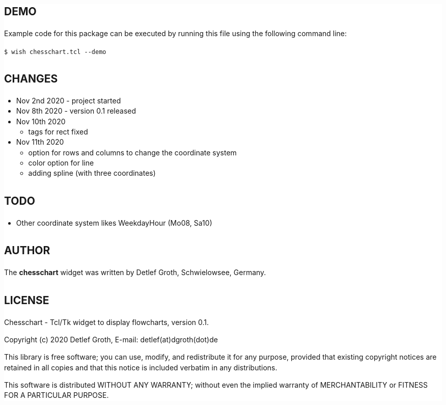 ## <a name='demo'>DEMO</a>

Example code for this package can  be executed by running this file using the following command line:


    $ wish chesschart.tcl --demo


## <a name='changes'>CHANGES</a>

- Nov 2nd 2020 - project started
- Nov 8th 2020 - version 0.1 released
- Nov 10th 2020 
  - tags for rect fixed
- Nov 11th 2020 
  - option for rows and columns to change the coordinate system
  - color option for line 
  - adding spline (with three coordinates) 

## <a name='todo'>TODO</a>

- Other coordinate system likes WeekdayHour (Mo08, Sa10)

## <a name='authors'>AUTHOR</a>

The **chesschart** widget was written by Detlef Groth, Schwielowsee, Germany.

## <a name='license'>LICENSE</a>

Chesschart - Tcl/Tk widget to display flowcharts, version 0.1.

Copyright (c) 2020  Detlef Groth, E-mail: detlef(at)dgroth(dot)de

This library is free software; you can use, modify, and redistribute it
for any purpose, provided that existing copyright notices are retained
in all copies and that this notice is included verbatim in any
distributions.

This software is distributed WITHOUT ANY WARRANTY; without even the
implied warranty of MERCHANTABILITY or FITNESS FOR A PARTICULAR PURPOSE.



